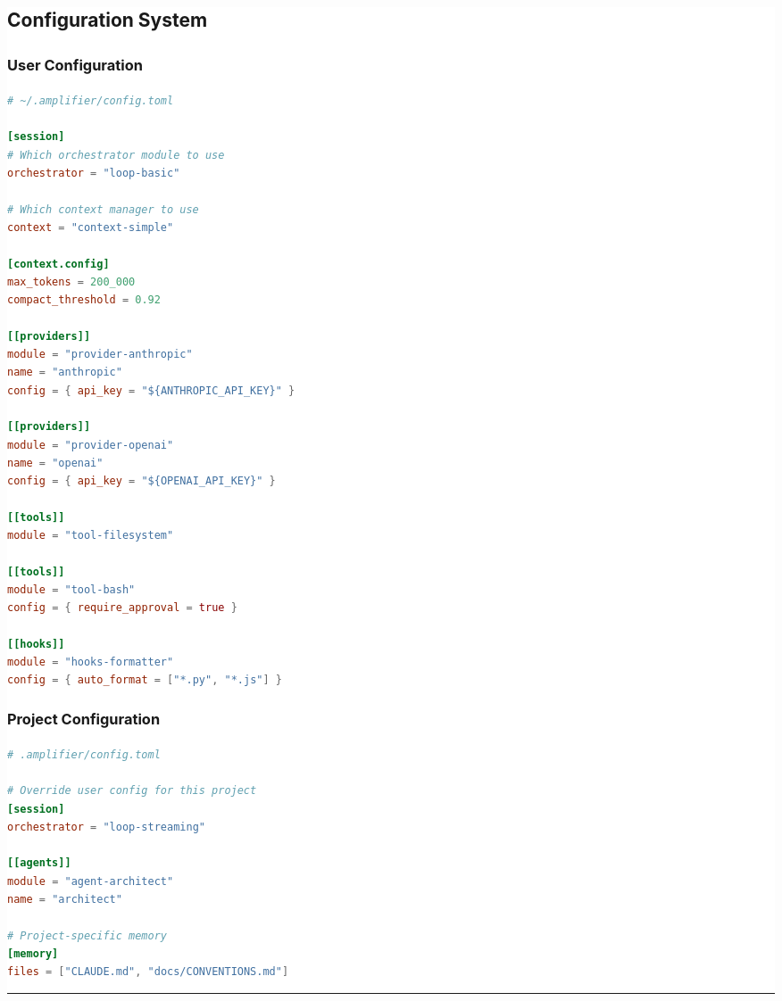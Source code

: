 
## Configuration System

### User Configuration

```toml
# ~/.amplifier/config.toml

[session]
# Which orchestrator module to use
orchestrator = "loop-basic"

# Which context manager to use
context = "context-simple"

[context.config]
max_tokens = 200_000
compact_threshold = 0.92

[[providers]]
module = "provider-anthropic"
name = "anthropic"
config = { api_key = "${ANTHROPIC_API_KEY}" }

[[providers]]
module = "provider-openai"
name = "openai"
config = { api_key = "${OPENAI_API_KEY}" }

[[tools]]
module = "tool-filesystem"

[[tools]]
module = "tool-bash"
config = { require_approval = true }

[[hooks]]
module = "hooks-formatter"
config = { auto_format = ["*.py", "*.js"] }
```

### Project Configuration

```toml
# .amplifier/config.toml

# Override user config for this project
[session]
orchestrator = "loop-streaming"

[[agents]]
module = "agent-architect"
name = "architect"

# Project-specific memory
[memory]
files = ["CLAUDE.md", "docs/CONVENTIONS.md"]
```

---